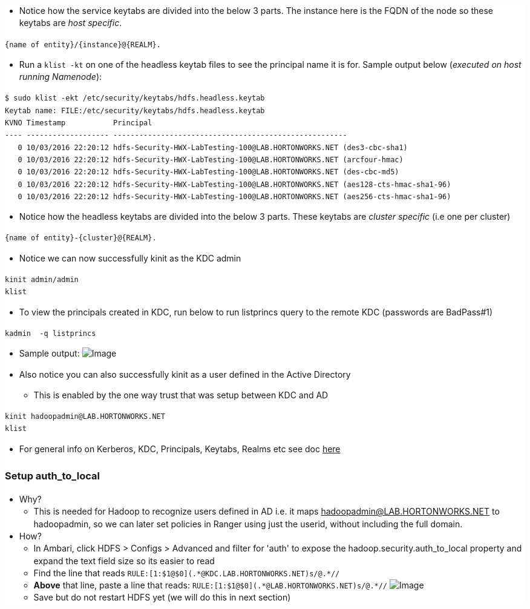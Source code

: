 - Notice how the service keytabs are divided into the below 3 parts. The instance here is the FQDN of the node so these keytabs are *host specific*.
```
{name of entity}/{instance}@{REALM}. 
```

- Run a `klist -kt`  on one of the headless keytab files to see the principal name it is for. Sample output below (*executed on host running Namenode*):
```
$ sudo klist -ekt /etc/security/keytabs/hdfs.headless.keytab
Keytab name: FILE:/etc/security/keytabs/hdfs.headless.keytab
KVNO Timestamp           Principal
---- ------------------- ------------------------------------------------------
   0 10/03/2016 22:20:12 hdfs-Security-HWX-LabTesting-100@LAB.HORTONWORKS.NET (des3-cbc-sha1)
   0 10/03/2016 22:20:12 hdfs-Security-HWX-LabTesting-100@LAB.HORTONWORKS.NET (arcfour-hmac)
   0 10/03/2016 22:20:12 hdfs-Security-HWX-LabTesting-100@LAB.HORTONWORKS.NET (des-cbc-md5)
   0 10/03/2016 22:20:12 hdfs-Security-HWX-LabTesting-100@LAB.HORTONWORKS.NET (aes128-cts-hmac-sha1-96)
   0 10/03/2016 22:20:12 hdfs-Security-HWX-LabTesting-100@LAB.HORTONWORKS.NET (aes256-cts-hmac-sha1-96)
```

- Notice how the headless keytabs are divided into the below 3 parts. These keytabs are *cluster specific* (i.e one per cluster)
```
{name of entity}-{cluster}@{REALM}. 
```
- Notice we can now successfully kinit as the KDC admin 
```
kinit admin/admin
klist
```
- To view the principals created in KDC, run below to run listprincs query to the remote KDC (passwords are BadPass#1)
```
kadmin  -q listprincs
```
  - Sample output:
![Image](https://raw.githubusercontent.com/HortonworksUniversity/Security_Labs/master/screenshots/MIT-KDC-principals.png)

- Also notice you can also successfully kinit as a user defined in the Active Directory
  - This is enabled by the one way trust that was setup between KDC and AD
```
kinit hadoopadmin@LAB.HORTONWORKS.NET
klist
```
- For general info on Kerberos, KDC, Principals, Keytabs, Realms etc see doc [here](https://docs.hortonworks.com/HDPDocuments/HDP2/HDP-2.6.1/bk_security/content/_kerberos_overview.html)

### Setup auth_to_local

- Why? 
    - This is needed for Hadoop to recognize users defined in AD i.e. it maps hadoopadmin@LAB.HORTONWORKS.NET to hadoopadmin, so we can later set policies in Ranger using just the userid, without including the full domain.
- How?    
  - In Ambari, click HDFS > Configs > Advanced and filter for 'auth' to expose the hadoop.security.auth_to_local property and expand the text field size so its easier to read
  - Find the line that reads ```RULE:[1:$1@$0](.*@KDC.LAB.HORTONWORKS.NET)s/@.*//```
  - **Above** that line, paste a line that reads: ```RULE:[1:$1@$0](.*@LAB.HORTONWORKS.NET)s/@.*//```
![Image](https://raw.githubusercontent.com/HortonworksUniversity/Security_Labs/master/screenshots/Ambari-KDC-authtolocal.png)  
  - Save but do not restart HDFS yet (we will do this in next section)
  